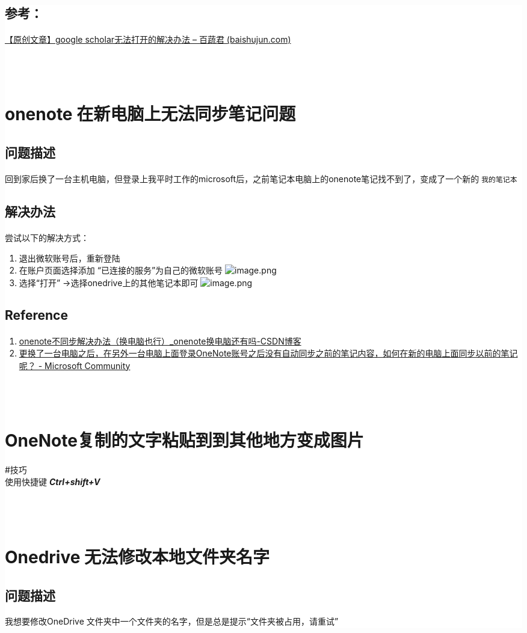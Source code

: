 ## 参考：
[【原创文章】google scholar无法打开的解决办法 – 百蔬君 (baishujun.com)](https://www.baishujun.com/archives/7254.html#:~:text=%E5%9C%A8chrome%E7%9A%84%E5%9C%B0%E5%9D%80%E6%A0%8F%E4%B8%AD%E8%BE%93%E5%85%A5%EF%BC%9Achrome%3A%2F%2Fflags%2F%20%E6%8A%8A%E2%80%9DExperimental%20QUIC,protocol%E2%80%9C%E7%9A%84%E8%AE%BE%E7%BD%AE%E7%94%B1%E2%80%9Ddefault%E2%80%9C%E4%BF%AE%E6%94%B9%E4%B8%BA%E2%80%9Ddisabled%E2%80%9C%20%E7%84%B6%E5%90%8E%E9%87%8D%E5%90%AF%E6%B5%8F%E8%A7%88%E5%99%A8%E9%94%AE%E5%B0%B1%E5%8F%AF%E4%BB%A5%E6%AD%A3%E5%B8%B8%E8%AE%BF%E9%97%AEgoogle%20schloar%E4%BA%86%E3%80%82)

<br>
<br>

# onenote 在新电脑上无法同步笔记问题
## 问题描述

回到家后换了一台主机电脑，但登录上我平时工作的microsoft后，之前笔记本电脑上的onenote笔记找不到了，变成了一个新的 `我的笔记本`

## 解决办法

尝试以下的解决方式：
1. 退出微软账号后，重新登陆
2. 在账户页面选择添加 “已连接的服务”为自己的微软账号
![image.png](https://ilionli.oss-cn-chengdu.aliyuncs.com/image/202402061300489.png)
3. 选择“打开” →选择onedrive上的其他笔记本即可
![image.png](https://ilionli.oss-cn-chengdu.aliyuncs.com/image/202402061301588.png)

## Reference
1. [onenote不同步解决办法（换电脑也行）_onenote换电脑还有吗-CSDN博客](https://blog.csdn.net/tangyuan569/article/details/103765067)
2. [更换了一台电脑之后，在另外一台电脑上面登录OneNote账号之后没有自动同步之前的笔记内容，如何在新的电脑上面同步以前的笔记呢？ - Microsoft Community](https://answers.microsoft.com/zh-hans/msoffice/forum/all/%E6%9B%B4%E6%8D%A2%E4%BA%86%E4%B8%80%E5%8F%B0/1e2f628b-c4e1-4bed-9378-7ee35af1154d)

<br>
<br>

#  OneNote复制的文字粘贴到到其他地方变成图片
#技巧  
使用快捷键 ***Ctrl+shift+V***

<br>
<br>


# Onedrive 无法修改本地文件夹名字

## 问题描述
我想要修改OneDrive 文件夹中一个文件夹的名字，但是总是提示“文件夹被占用，请重试”
